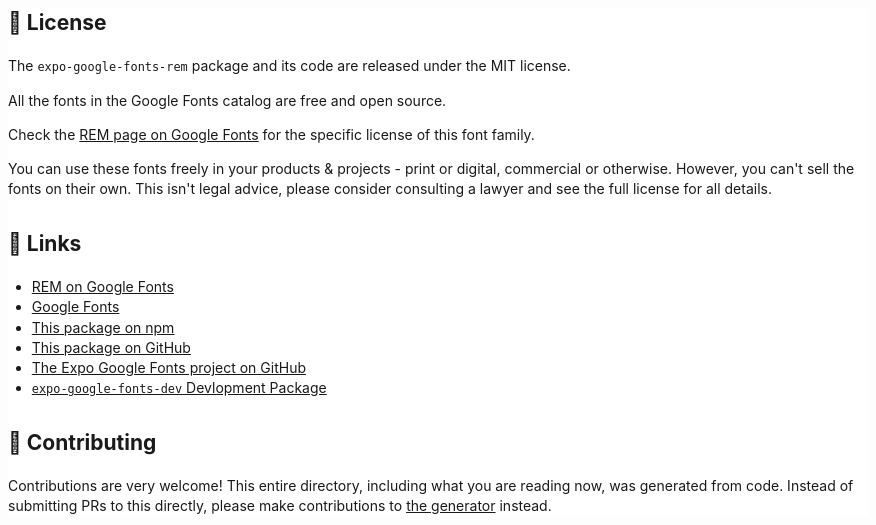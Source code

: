 ## 📖 License

The `expo-google-fonts-rem` package and its code are released under the MIT license.

All the fonts in the Google Fonts catalog are free and open source.

Check the [REM page on Google Fonts](https://fonts.google.com/specimen/REM) for the specific license of this font family.

You can use these fonts freely in your products & projects - print or digital, commercial or otherwise. However, you can't sell the fonts on their own. This isn't legal advice, please consider consulting a lawyer and see the full license for all details.

## 🔗 Links

- [REM on Google Fonts](https://fonts.google.com/specimen/REM)
- [Google Fonts](https://fonts.google.com/)
- [This package on npm](https://www.npmjs.com/package/expo-google-fonts-rem)
- [This package on GitHub](https://github.com/freeboub/google-fonts/tree/master/font-packages/rem)
- [The Expo Google Fonts project on GitHub](https://github.com/freeboub/google-fonts)
- [`expo-google-fonts-dev` Devlopment Package](https://github.com/freeboub/google-fonts/tree/master/font-packages/dev)

## 🤝 Contributing

Contributions are very welcome! This entire directory, including what you are reading now, was generated from code. Instead of submitting PRs to this directly, please make contributions to [the generator](https://github.com/freeboub/google-fonts/tree/master/packages/generator) instead.
